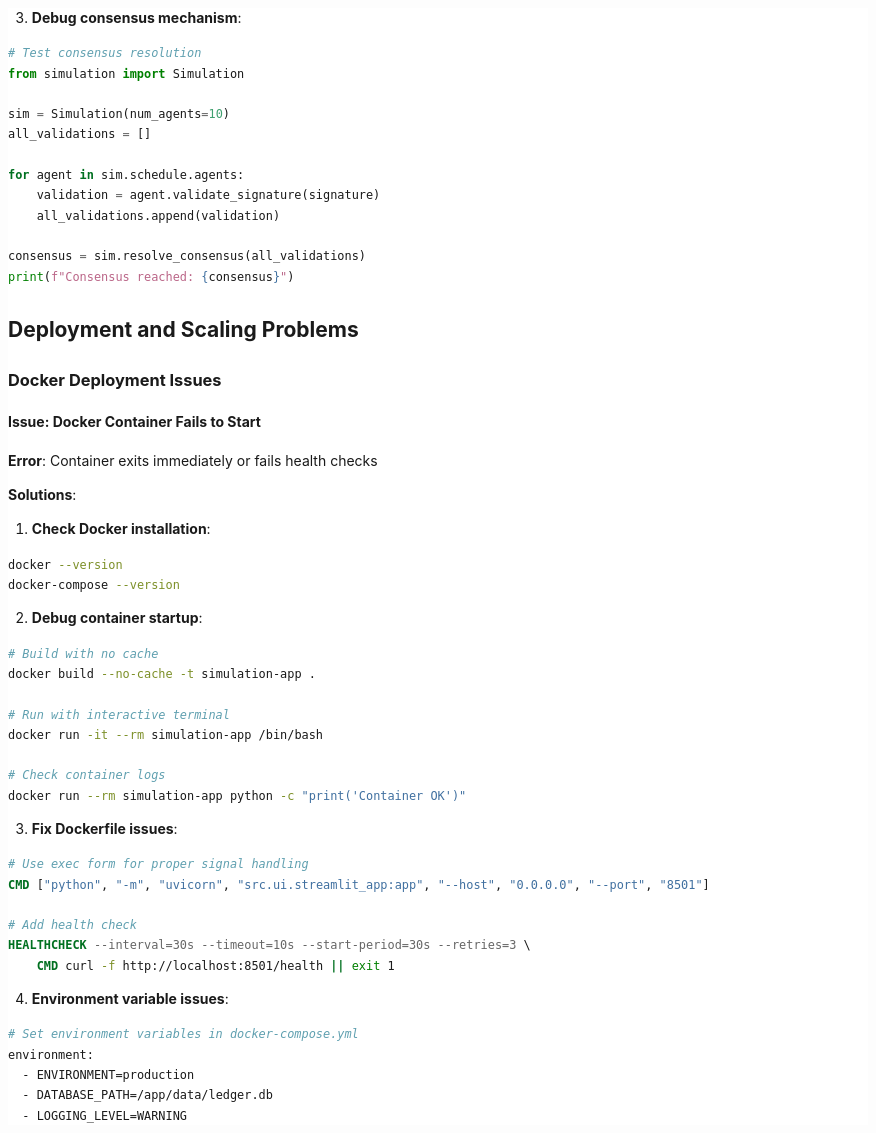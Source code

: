 3. **Debug consensus mechanism**:
```python
# Test consensus resolution
from simulation import Simulation

sim = Simulation(num_agents=10)
all_validations = []

for agent in sim.schedule.agents:
    validation = agent.validate_signature(signature)
    all_validations.append(validation)

consensus = sim.resolve_consensus(all_validations)
print(f"Consensus reached: {consensus}")
```

## Deployment and Scaling Problems

### Docker Deployment Issues

#### Issue: Docker Container Fails to Start
**Error**: Container exits immediately or fails health checks

**Solutions**:

1. **Check Docker installation**:
```bash
docker --version
docker-compose --version
```

2. **Debug container startup**:
```bash
# Build with no cache
docker build --no-cache -t simulation-app .

# Run with interactive terminal
docker run -it --rm simulation-app /bin/bash

# Check container logs
docker run --rm simulation-app python -c "print('Container OK')"
```

3. **Fix Dockerfile issues**:
```dockerfile
# Use exec form for proper signal handling
CMD ["python", "-m", "uvicorn", "src.ui.streamlit_app:app", "--host", "0.0.0.0", "--port", "8501"]

# Add health check
HEALTHCHECK --interval=30s --timeout=10s --start-period=30s --retries=3 \
    CMD curl -f http://localhost:8501/health || exit 1
```

4. **Environment variable issues**:
```bash
# Set environment variables in docker-compose.yml
environment:
  - ENVIRONMENT=production
  - DATABASE_PATH=/app/data/ledger.db
  - LOGGING_LEVEL=WARNING
```
